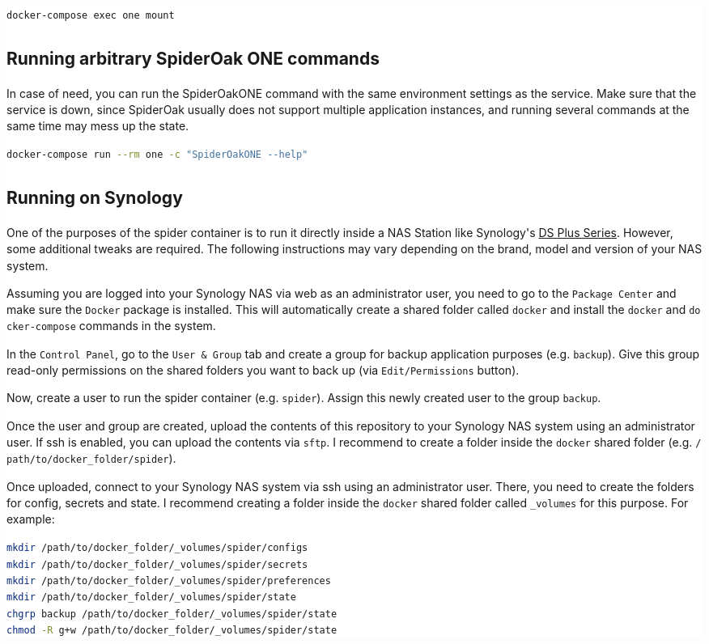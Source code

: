 ```bash
docker-compose exec one mount
```

## Running arbitrary SpiderOak ONE commands

In case of need, you can run the SpiderOakONE command with the same
environment settings as the service. Make sure that the service is down,
since SpiderOak usually does not support multiple application instances,
and running several commands at the same time may mess up the state.

```bash
docker-compose run --rm one -c "SpiderOakONE --help"
```

## Running on Synology

One of the purposes of the spider container is to run it directly
inside a NAS Station like Synology's
[DS Plus Series](https://www.synology.com/products?product_line=ds_plus).
However, some additional tweaks are required. The following instructions
may vary depending on the brand, model and version of your NAS system.

Assuming you are logged into your Synology NAS via web as an administrator
user, you need to go to the `Package Center` and make sure the `Docker`
package is installed. This will automatically create a shared folder called
`docker` and install the `docker` and `docker-compose` commands in the system.

In the `Control Panel`, go to the `User & Group` tab and create a group for
backup application purposes (e.g. `backup`). Give this group read-only
permissions on the shared folders you want to back up (via `Edit/Permissions`
button).

Now, create a user to run the spider container (e.g. `spider`). Assign this
newly created user to the group `backup`.

Once the user and group are created, upload the contents of this repository
to your Synology NAS system using an administrator user. If ssh is enabled,
you can upload the contents via `sftp`. I recommend to create a folder inside
the `docker` shared folder (e.g. `/path/to/docker_folder/spider`).

Once uploaded, connect to your Synology NAS system via ssh using an
administrator user. There, you need to create the folders for config, secrets
and state. I recommend creating a folder inside the `docker` shared folder
called `_volumes` for this purpose. For example:

```bash
mkdir /path/to/docker_folder/_volumes/spider/configs
mkdir /path/to/docker_folder/_volumes/spider/secrets
mkdir /path/to/docker_folder/_volumes/spider/preferences
mkdir /path/to/docker_folder/_volumes/spider/state
chgrp backup /path/to/docker_folder/_volumes/spider/state
chmod -R g+w /path/to/docker_folder/_volumes/spider/state
```
